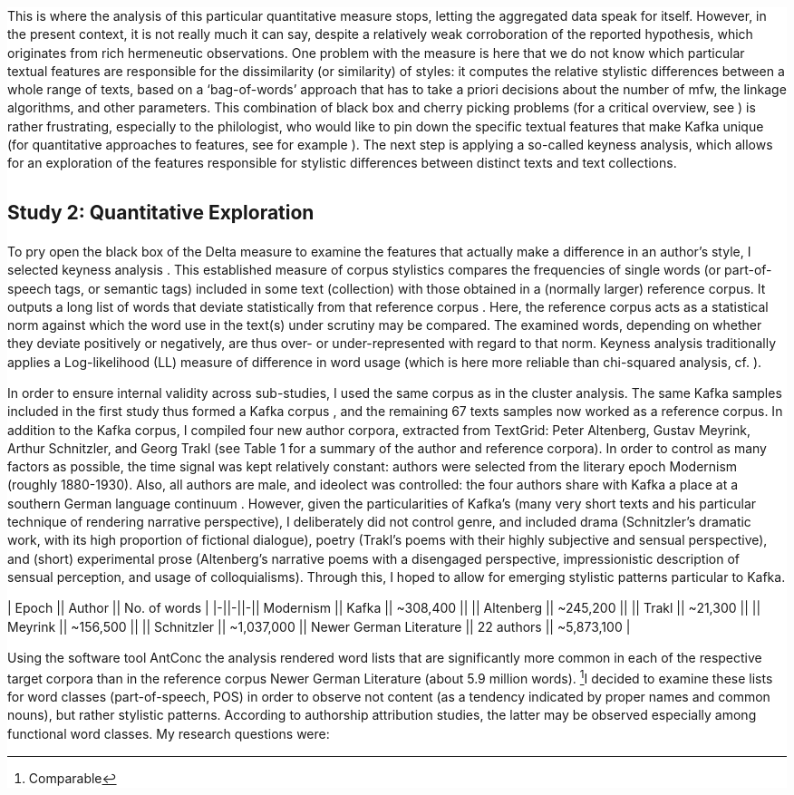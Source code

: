This is where the analysis of this particular quantitative measure stops, letting the aggregated data speak for itself. However, in the present context, it is not really much it can say, despite a relatively weak corroboration of the reported hypothesis, which originates from rich hermeneutic observations. One problem with the measure is here that we do not know which particular textual features are responsible for the dissimilarity (or similarity) of styles: it computes the relative stylistic differences between a whole range of texts, based on a ‘bag-of-words’ approach that has to take a priori decisions about the number of mfw, the linkage algorithms, and other parameters. This combination of black box and cherry picking problems (for a critical overview, see ) is rather frustrating, especially to the philologist, who would like to pin down the specific textual features that make Kafka unique (for quantitative approaches to features, see for example ). The next step is applying a so-called keyness analysis, which allows for an exploration of the features responsible for stylistic differences between distinct texts and text collections. 


## Study 2: Quantitative Exploration 


To pry open the black box of the Delta measure to examine the features that actually make a difference in an author’s style, I selected keyness analysis . This established measure of corpus stylistics compares the frequencies of single words (or part-of-speech tags, or semantic tags) included in some text (collection) with those obtained in a (normally larger) reference corpus. It outputs a long list of words that deviate statistically from that reference corpus . Here, the reference corpus acts as a statistical norm against which the word use in the text(s) under scrutiny may be compared. The examined words, depending on whether they deviate positively or negatively, are thus over- or under-represented with regard to that norm. Keyness analysis traditionally applies a Log-likelihood (LL) measure of difference in word usage (which is here more reliable than chi-squared analysis, cf. ). 

In order to ensure internal validity across sub-studies, I used the same corpus as in the cluster analysis. The same Kafka samples included in the first study thus formed a Kafka corpus , and the remaining 67 texts samples now worked as a reference corpus. In addition to the Kafka corpus, I compiled four new author corpora, extracted from TextGrid: Peter Altenberg, Gustav Meyrink, Arthur Schnitzler, and Georg Trakl (see Table 1 for a summary of the author and reference corpora). In order to control as many factors as possible, the time signal was kept relatively constant: authors were selected from the literary epoch Modernism (roughly 1880-1930). Also, all authors are male, and ideolect was controlled: the four authors share with Kafka a place at a southern German language continuum . However, given the particularities of Kafka’s (many very short texts and his particular technique of rendering narrative perspective), I deliberately did not control genre, and included drama (Schnitzler’s dramatic work, with its high proportion of fictional dialogue), poetry (Trakl’s poems with their highly subjective and sensual perspective), and (short) experimental prose (Altenberg’s narrative poems with a disengaged perspective, impressionistic description of sensual perception, and usage of colloquialisms). Through this, I hoped to allow for emerging stylistic patterns particular to Kafka. 


| Epoch  || Author  || No. of words  |
|-||-||-|| Modernism  || Kafka  || ~308,400  ||  || Altenberg  || ~245,200  ||  || Trakl  || ~21,300  ||  || Meyrink  || ~156,500  ||  || Schnitzler  || ~1,037,000  || Newer German Literature  || 22 authors  || ~5,873,100  |


Using the software tool AntConc the analysis rendered word lists that are significantly more common in each of the respective target corpora than in the reference corpus Newer German Literature (about 5.9 million words). [^19]I decided to examine these lists for word classes (part-of-speech, POS) in order to observe not content (as a tendency indicated by proper names and common nouns), but rather stylistic patterns. According to authorship attribution studies, the latter may be observed especially among functional word classes. My research questions were: 


[^1]:  One should note that
[^2]:  This may possibly even entail striving for some unifying
[^3]:  Within mixed-method approaches, interpretation is being
[^4]:  Recently, scholars like
[^5]:  For a number of easily accessible text analysis visualization
[^6]:  CATMA is a tool for manual
[^7]: See , whose article on the
[^8]:  Retrievable under http://www.aclweb.org/anthology/W/W15/#0700
[^9]:  Scholars like
[^10]:  As will be seen below, this is a somewhat loose
[^11]:  It is an open (empirical) question how much of this effect of
[^12]: Z-scores represent the distance between the individual raw
[^13]:  Stylometric measures, first developed
[^14]:  None of the texts used in the analysis are of
[^15]:  See https://sites.google.com/site/computationalstylistics/corpora
[^16]:  Texts by
[^17]:  The lower margin was set to 800 mfw in
[^19]:  Comparable
[^20]:  Altenberg was newly
[^21]:  The present
[^22]:  There
